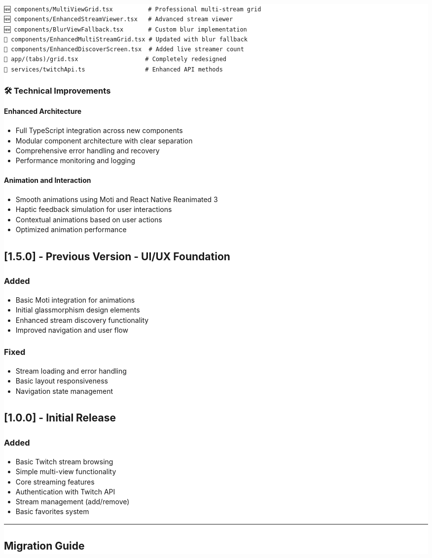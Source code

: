 ```
🆕 components/MultiViewGrid.tsx          # Professional multi-stream grid
🆕 components/EnhancedStreamViewer.tsx   # Advanced stream viewer
🆕 components/BlurViewFallback.tsx       # Custom blur implementation
🔄 components/EnhancedMultiStreamGrid.tsx # Updated with blur fallback
🔄 components/EnhancedDiscoverScreen.tsx  # Added live streamer count
🔄 app/(tabs)/grid.tsx                   # Completely redesigned
🔄 services/twitchApi.ts                 # Enhanced API methods
```

### 🛠 Technical Improvements

#### **Enhanced Architecture**
- Full TypeScript integration across new components
- Modular component architecture with clear separation
- Comprehensive error handling and recovery
- Performance monitoring and logging

#### **Animation and Interaction**
- Smooth animations using Moti and React Native Reanimated 3
- Haptic feedback simulation for user interactions
- Contextual animations based on user actions
- Optimized animation performance

## [1.5.0] - Previous Version - UI/UX Foundation

### Added
- Basic Moti integration for animations
- Initial glassmorphism design elements
- Enhanced stream discovery functionality
- Improved navigation and user flow

### Fixed
- Stream loading and error handling
- Basic layout responsiveness
- Navigation state management

## [1.0.0] - Initial Release

### Added
- Basic Twitch stream browsing
- Simple multi-view functionality
- Core streaming features
- Authentication with Twitch API
- Stream management (add/remove)
- Basic favorites system

---

## Migration Guide
